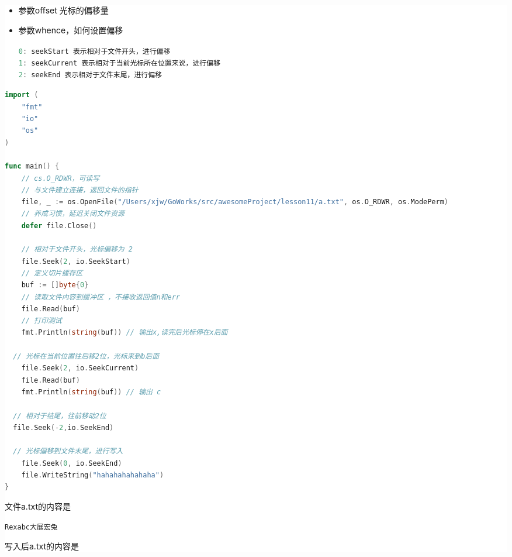 - 参数offset 光标的偏移量

- 参数whence，如何设置偏移

  ```go
  0: seekStart 表示相对于文件开头，进行偏移
  1: seekCurrent 表示相对于当前光标所在位置来说，进行偏移
  2: seekEnd 表示相对于文件末尾，进行偏移
  ```

```go
import (
	"fmt"
	"io"
	"os"
)

func main() {
	// cs.O_RDWR，可读写
	// 与文件建立连接，返回文件的指针
	file, _ := os.OpenFile("/Users/xjw/GoWorks/src/awesomeProject/lesson11/a.txt", os.O_RDWR, os.ModePerm)
	// 养成习惯，延迟关闭文件资源
	defer file.Close()

	// 相对于文件开头，光标偏移为 2
	file.Seek(2, io.SeekStart)
	// 定义切片缓存区
	buf := []byte{0}
	// 读取文件内容到缓冲区 ，不接收返回值n和err
	file.Read(buf)
	// 打印测试
	fmt.Println(string(buf)) // 输出x,读完后光标停在x后面
  
  // 光标在当前位置往后移2位，光标来到b后面
	file.Seek(2, io.SeekCurrent)
	file.Read(buf)
	fmt.Println(string(buf)) // 输出 c
  
  // 相对于结尾，往前移动2位
  file.Seek(-2,io.SeekEnd)
  
  // 光标偏移到文件末尾，进行写入
	file.Seek(0, io.SeekEnd)
	file.WriteString("hahahahahahaha")
}
```

文件a.txt的内容是

```sh
Rexabc大展宏兔
```

写入后a.txt的内容是
